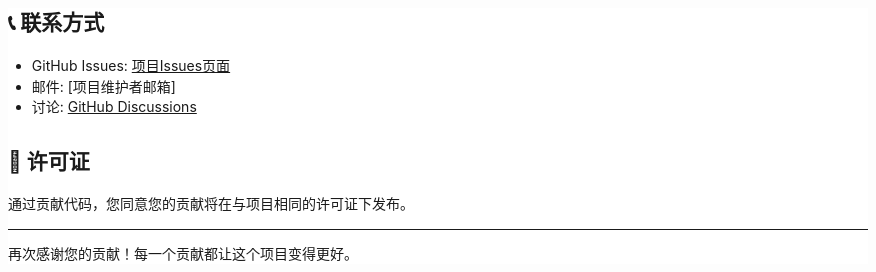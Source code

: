 ## 📞 联系方式

- GitHub Issues: [项目Issues页面](https://github.com/im47cn/coderocket-cli/issues)
- 邮件: [项目维护者邮箱]
- 讨论: [GitHub Discussions](https://github.com/im47cn/coderocket-cli/discussions)

## 📄 许可证

通过贡献代码，您同意您的贡献将在与项目相同的许可证下发布。

---

再次感谢您的贡献！每一个贡献都让这个项目变得更好。
